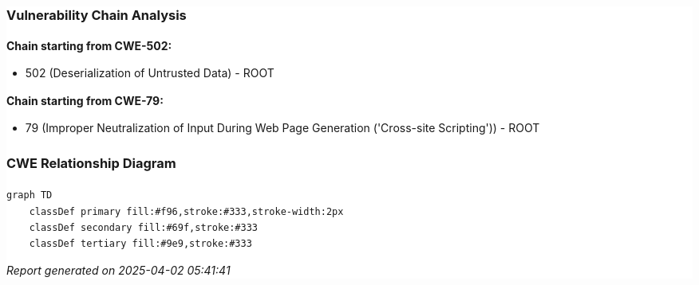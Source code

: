 ### Vulnerability Chain Analysis

**Chain starting from CWE-502:**
- 502 (Deserialization of Untrusted Data) - ROOT


**Chain starting from CWE-79:**
- 79 (Improper Neutralization of Input During Web Page Generation ('Cross-site Scripting')) - ROOT



### CWE Relationship Diagram

```mermaid
graph TD
    classDef primary fill:#f96,stroke:#333,stroke-width:2px
    classDef secondary fill:#69f,stroke:#333
    classDef tertiary fill:#9e9,stroke:#333
```



*Report generated on 2025-04-02 05:41:41*

